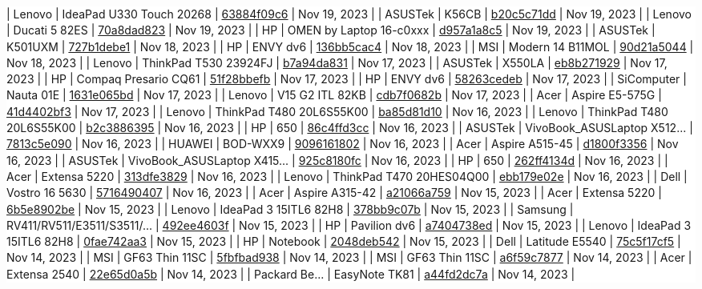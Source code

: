 | Lenovo        | IdeaPad U330 Touch 20268    | [63884f09c6](https://linux-hardware.org/?probe=63884f09c6) | Nov 19, 2023 |
| ASUSTek       | K56CB                       | [b20c5c71dd](https://linux-hardware.org/?probe=b20c5c71dd) | Nov 19, 2023 |
| Lenovo        | Ducati 5 82ES               | [70a8dad823](https://linux-hardware.org/?probe=70a8dad823) | Nov 19, 2023 |
| HP            | OMEN by Laptop 16-c0xxx     | [d957a1a8c5](https://linux-hardware.org/?probe=d957a1a8c5) | Nov 19, 2023 |
| ASUSTek       | K501UXM                     | [727b1debe1](https://linux-hardware.org/?probe=727b1debe1) | Nov 18, 2023 |
| HP            | ENVY dv6                    | [136bb5cac4](https://linux-hardware.org/?probe=136bb5cac4) | Nov 18, 2023 |
| MSI           | Modern 14 B11MOL            | [90d21a5044](https://linux-hardware.org/?probe=90d21a5044) | Nov 18, 2023 |
| Lenovo        | ThinkPad T530 23924FJ       | [b7a94da831](https://linux-hardware.org/?probe=b7a94da831) | Nov 17, 2023 |
| ASUSTek       | X550LA                      | [eb8b271929](https://linux-hardware.org/?probe=eb8b271929) | Nov 17, 2023 |
| HP            | Compaq Presario CQ61        | [51f28bbefb](https://linux-hardware.org/?probe=51f28bbefb) | Nov 17, 2023 |
| HP            | ENVY dv6                    | [58263cedeb](https://linux-hardware.org/?probe=58263cedeb) | Nov 17, 2023 |
| SiComputer    | Nauta 01E                   | [1631e065bd](https://linux-hardware.org/?probe=1631e065bd) | Nov 17, 2023 |
| Lenovo        | V15 G2 ITL 82KB             | [cdb7f0682b](https://linux-hardware.org/?probe=cdb7f0682b) | Nov 17, 2023 |
| Acer          | Aspire E5-575G              | [41d4402bf3](https://linux-hardware.org/?probe=41d4402bf3) | Nov 17, 2023 |
| Lenovo        | ThinkPad T480 20L6S55K00    | [ba85d81d10](https://linux-hardware.org/?probe=ba85d81d10) | Nov 16, 2023 |
| Lenovo        | ThinkPad T480 20L6S55K00    | [b2c3886395](https://linux-hardware.org/?probe=b2c3886395) | Nov 16, 2023 |
| HP            | 650                         | [86c4ffd3cc](https://linux-hardware.org/?probe=86c4ffd3cc) | Nov 16, 2023 |
| ASUSTek       | VivoBook_ASUSLaptop X512... | [7813c5e090](https://linux-hardware.org/?probe=7813c5e090) | Nov 16, 2023 |
| HUAWEI        | BOD-WXX9                    | [9096161802](https://linux-hardware.org/?probe=9096161802) | Nov 16, 2023 |
| Acer          | Aspire A515-45              | [d1800f3356](https://linux-hardware.org/?probe=d1800f3356) | Nov 16, 2023 |
| ASUSTek       | VivoBook_ASUSLaptop X415... | [925c8180fc](https://linux-hardware.org/?probe=925c8180fc) | Nov 16, 2023 |
| HP            | 650                         | [262ff4134d](https://linux-hardware.org/?probe=262ff4134d) | Nov 16, 2023 |
| Acer          | Extensa 5220                | [313dfe3829](https://linux-hardware.org/?probe=313dfe3829) | Nov 16, 2023 |
| Lenovo        | ThinkPad T470 20HES04Q00    | [ebb179e02e](https://linux-hardware.org/?probe=ebb179e02e) | Nov 16, 2023 |
| Dell          | Vostro 16 5630              | [5716490407](https://linux-hardware.org/?probe=5716490407) | Nov 16, 2023 |
| Acer          | Aspire A315-42              | [a21066a759](https://linux-hardware.org/?probe=a21066a759) | Nov 15, 2023 |
| Acer          | Extensa 5220                | [6b5e8902be](https://linux-hardware.org/?probe=6b5e8902be) | Nov 15, 2023 |
| Lenovo        | IdeaPad 3 15ITL6 82H8       | [378bb9c07b](https://linux-hardware.org/?probe=378bb9c07b) | Nov 15, 2023 |
| Samsung       | RV411/RV511/E3511/S3511/... | [492ee4603f](https://linux-hardware.org/?probe=492ee4603f) | Nov 15, 2023 |
| HP            | Pavilion dv6                | [a7404738ed](https://linux-hardware.org/?probe=a7404738ed) | Nov 15, 2023 |
| Lenovo        | IdeaPad 3 15ITL6 82H8       | [0fae742aa3](https://linux-hardware.org/?probe=0fae742aa3) | Nov 15, 2023 |
| HP            | Notebook                    | [2048deb542](https://linux-hardware.org/?probe=2048deb542) | Nov 15, 2023 |
| Dell          | Latitude E5540              | [75c5f17cf5](https://linux-hardware.org/?probe=75c5f17cf5) | Nov 14, 2023 |
| MSI           | GF63 Thin 11SC              | [5fbfbad938](https://linux-hardware.org/?probe=5fbfbad938) | Nov 14, 2023 |
| MSI           | GF63 Thin 11SC              | [a6f59c7877](https://linux-hardware.org/?probe=a6f59c7877) | Nov 14, 2023 |
| Acer          | Extensa 2540                | [22e65d0a5b](https://linux-hardware.org/?probe=22e65d0a5b) | Nov 14, 2023 |
| Packard Be... | EasyNote TK81               | [a44fd2dc7a](https://linux-hardware.org/?probe=a44fd2dc7a) | Nov 14, 2023 |